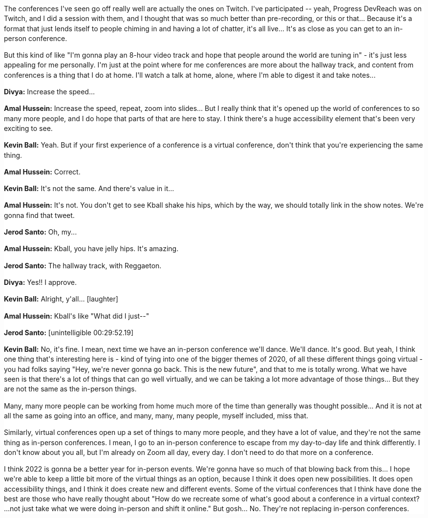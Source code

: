 The conferences I've seen go off really well are actually the ones on Twitch. I've participated -- yeah, Progress DevReach was on Twitch, and I did a session with them, and I thought that was so much better than pre-recording, or this or that... Because it's a format that just lends itself to people chiming in and having a lot of chatter, it's all live... It's as close as you can get to an in-person conference.

But this kind of like "I'm gonna play an 8-hour video track and hope that people around the world are tuning in" - it's just less appealing for me personally. I'm just at the point where for me conferences are more about the hallway track, and content from conferences is a thing that I do at home. I'll watch a talk at home, alone, where I'm able to digest it and take notes...

**Divya:** Increase the speed...

**Amal Hussein:** Increase the speed, repeat, zoom into slides... But I really think that it's opened up the world of conferences to so many more people, and I do hope that parts of that are here to stay. I think there's a huge accessibility element that's been very exciting to see.

**Kevin Ball:** Yeah. But if your first experience of a conference is a virtual conference, don't think that you're experiencing the same thing.

**Amal Hussein:** Correct.

**Kevin Ball:** It's not the same. And there's value in it...

**Amal Hussein:** It's not. You don't get to see Kball shake his hips, which by the way, we should totally link in the show notes. We're gonna find that tweet.

**Jerod Santo:** Oh, my...

**Amal Hussein:** Kball, you have jelly hips. It's amazing.

**Jerod Santo:** The hallway track, with Reggaeton.

**Divya:** Yes!! I approve.

**Kevin Ball:** Alright, y'all... \[laughter\]

**Amal Hussein:** Kball's like "What did I just--"

**Jerod Santo:** \[unintelligible 00:29:52.19\]

**Kevin Ball:** No, it's fine. I mean, next time we have an in-person conference we'll dance. We'll dance. It's good. But yeah, I think one thing that's interesting here is - kind of tying into one of the bigger themes of 2020, of all these different things going virtual - you had folks saying "Hey, we're never gonna go back. This is the new future", and that to me is totally wrong. What we have seen is that there's a lot of things that can go well virtually, and we can be taking a lot more advantage of those things... But they are not the same as the in-person things.

Many, many more people can be working from home much more of the time than generally was thought possible... And it is not at all the same as going into an office, and many, many, many people, myself included, miss that.

Similarly, virtual conferences open up a set of things to many more people, and they have a lot of value, and they're not the same thing as in-person conferences. I mean, I go to an in-person conference to escape from my day-to-day life and think differently. I don't know about you all, but I'm already on Zoom all day, every day. I don't need to do that more on a conference.

I think 2022 is gonna be a better year for in-person events. We're gonna have so much of that blowing back from this... I hope we're able to keep a little bit more of the virtual things as an option, because I think it does open new possibilities. It does open accessibility things, and I think it does create new and different events. Some of the virtual conferences that I think have done the best are those who have really thought about "How do we recreate some of what's good about a conference in a virtual context? ...not just take what we were doing in-person and shift it online." But gosh... No. They're not replacing in-person conferences.
